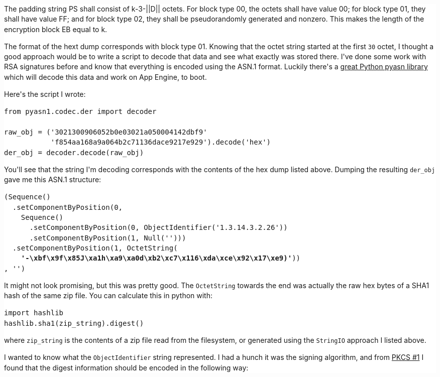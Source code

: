 The padding string PS shall consist of k-3-||D|| octets. For block
type 00, the octets shall have value 00; for block type 01, they
shall have value FF; and for block type 02, they shall be
pseudorandomly generated and nonzero. This makes the length of the
encryption block EB equal to k.
</pre>

The format of the hext dump corresponds with block type 01.  Knowing that 
the octet string started at the first <code>30</code> octet, I thought a good
approach would be to write a script to decode that data and see what exactly
was stored there.  I've done some work
with RSA signatures before and know that everything is encoded using the ASN.1 
format.  Luckily there's a [great Python pyasn library][link-pyasn] which 
will decode this data and work on App Engine, to boot.

Here's the script I wrote:

<pre class="brush: python">
from pyasn1.codec.der import decoder

raw_obj = ('3021300906052b0e03021a050004142dbf9'
           'f854aa168a9a064b2c71136dace9217e929').decode('hex')
der_obj = decoder.decode(raw_obj)
</pre>

You'll see that the string I'm decoding corresponds with the contents of the hex
dump listed above.  Dumping the resulting <code>der_obj</code> gave me this
ASN.1 structure:

<pre class="blockquote">
(Sequence()
  .setComponentByPosition(0, 
    Sequence()
      .setComponentByPosition(0, ObjectIdentifier('1.3.14.3.2.26'))
      .setComponentByPosition(1, Null('')))
  .setComponentByPosition(1, OctetString(
    <strong>'-\xbf\x9f\x85J\xa1h\xa9\xa0d\xb2\xc7\x116\xda\xce\x92\x17\xe9)'</strong>))
, '')
</pre>

It might not look promising, but this was pretty good.  The 
<code>OctetString</code> towards the end was actually the raw hex bytes of a
SHA1 hash of the same zip file.  You can calculate this in python with:

<pre class="brush: python">
import hashlib
hashlib.sha1(zip_string).digest()
</pre>

where <code>zip_string</code> is the contents of a zip file read from the 
filesystem, or generated using the <code>StringIO</code> approach I listed
above.

I wanted to know what the <code>ObjectIdentifier</code> string represented.  I 
had a hunch it was the signing algorithm, and from [PKCS #1][link-digestalgo]
I found that the digest information should be encoded in the following way:
    

[link-samples]: http://code.google.com/chrome/extensions/samples.html
[link-docs]: http://src.chromium.org/viewvc/chrome/trunk/src/chrome/common/extensions/docs/
[link-pack]: http://grack.com/blog/2009/11/09/packing-chrome-extensions-in-python/
[link-crx-format]: http://code.google.com/chrome/extensions/crx.html
[link-pycrypto]: http://www.dlitz.net/software/pycrypto/
[link-pkcs]: http://tools.ietf.org/html/rfc2313#section-8.1
[link-pyasn]: http://sourceforge.net/projects/pyasn1/
[link-digestalgo]: http://tools.ietf.org/html/rfc2313#section-10.1.2
[link-x509algos]: http://tools.ietf.org/html/rfc3279#section-2.2.1
[link-opensslrsa]: http://www.openssl.org/docs/apps/rsa.html
[link-x509publickey]: http://tools.ietf.org/html/rfc5280#section-4.1
[link-bash]: http://code.google.com/chrome/extensions/crx.html#H3-5
[link-opensocial]: http://opensocial-resources.googlecode.com/svn/spec/1.0/OpenSocial-Specification.xml
[link-sample]: https://github.com/kurrik/chrome-extensions/tree/master/crx-appengine-packager